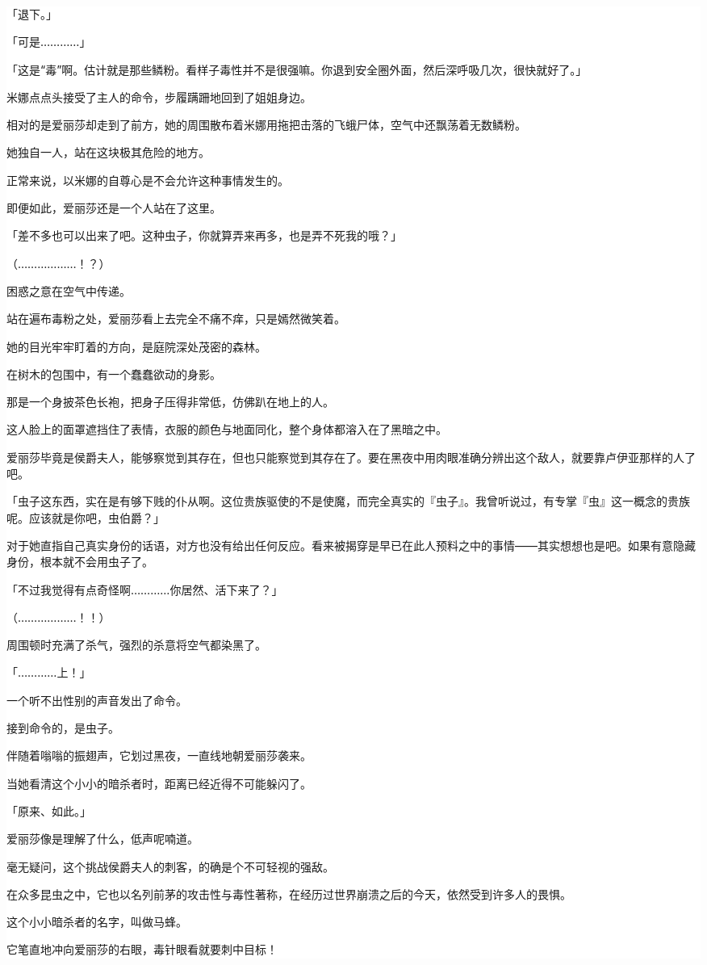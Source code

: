 「退下。」

「可是…………」

「这是“毒”啊。估计就是那些鳞粉。看样子毒性并不是很强嘛。你退到安全圈外面，然后深呼吸几次，很快就好了。」

米娜点点头接受了主人的命令，步履蹒跚地回到了姐姐身边。

相对的是爱丽莎却走到了前方，她的周围散布着米娜用拖把击落的飞蛾尸体，空气中还飘荡着无数鳞粉。

她独自一人，站在这块极其危险的地方。

正常来说，以米娜的自尊心是不会允许这种事情发生的。

即便如此，爱丽莎还是一个人站在了这里。

「差不多也可以出来了吧。这种虫子，你就算弄来再多，也是弄不死我的哦？」

（………………！？）

困惑之意在空气中传递。

站在遍布毒粉之处，爱丽莎看上去完全不痛不痒，只是嫣然微笑着。

她的目光牢牢盯着的方向，是庭院深处茂密的森林。

在树木的包围中，有一个蠢蠢欲动的身影。

那是一个身披茶色长袍，把身子压得非常低，仿佛趴在地上的人。

这人脸上的面罩遮挡住了表情，衣服的颜色与地面同化，整个身体都溶入在了黑暗之中。

爱丽莎毕竟是侯爵夫人，能够察觉到其存在，但也只能察觉到其存在了。要在黑夜中用肉眼准确分辨出这个敌人，就要靠卢伊亚那样的人了吧。

「虫子这东西，实在是有够下贱的仆从啊。这位贵族驱使的不是使魔，而完全真实的『虫子』。我曾听说过，有专掌『虫』这一概念的贵族呢。应该就是你吧，虫伯爵？」

对于她直指自己真实身份的话语，对方也没有给出任何反应。看来被揭穿是早已在此人预料之中的事情——其实想想也是吧。如果有意隐藏身份，根本就不会用虫子了。

「不过我觉得有点奇怪啊…………你居然、活下来了？」

（………………！！）

周围顿时充满了杀气，强烈的杀意将空气都染黑了。

「…………上！」

一个听不出性别的声音发出了命令。

接到命令的，是虫子。

伴随着嗡嗡的振翅声，它划过黑夜，一直线地朝爱丽莎袭来。

当她看清这个小小的暗杀者时，距离已经近得不可能躲闪了。

「原来、如此。」

爱丽莎像是理解了什么，低声呢喃道。

毫无疑问，这个挑战侯爵夫人的刺客，的确是个不可轻视的强敌。

在众多昆虫之中，它也以名列前茅的攻击性与毒性著称，在经历过世界崩溃之后的今天，依然受到许多人的畏惧。

这个小小暗杀者的名字，叫做马蜂。

它笔直地冲向爱丽莎的右眼，毒针眼看就要刺中目标！
